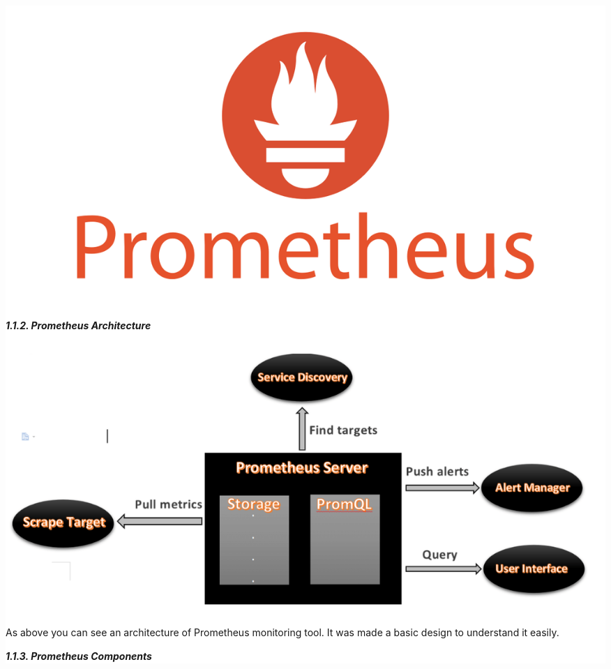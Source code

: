 ![image](images/logo.png)


**_1.1.2. Prometheus Architecture_**

![image](images/architecture.png)

As above you can see an architecture of Prometheus monitoring tool. It was made a basic design to understand it easily.

**_1.1.3. Prometheus Components_**
